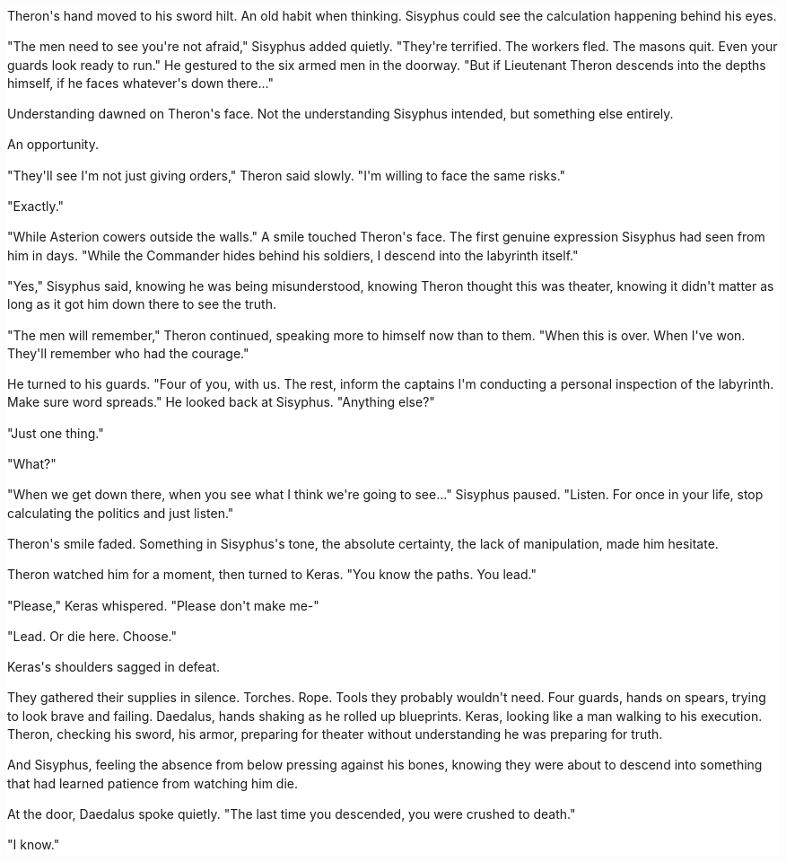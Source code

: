 Theron's hand moved to his sword hilt. An old habit when thinking. Sisyphus could see the calculation happening behind his eyes.

"The men need to see you're not afraid," Sisyphus added quietly. "They're terrified. The workers fled. The masons quit. Even your guards look ready to run." He gestured to the six armed men in the doorway. "But if Lieutenant Theron descends into the depths himself, if he faces whatever's down there..."

Understanding dawned on Theron's face. Not the understanding Sisyphus intended, but something else entirely.

An opportunity.

"They'll see I'm not just giving orders," Theron said slowly. "I'm willing to face the same risks."

"Exactly."

"While Asterion cowers outside the walls." A smile touched Theron's face. The first genuine expression Sisyphus had seen from him in days. "While the Commander hides behind his soldiers, I descend into the labyrinth itself."

"Yes," Sisyphus said, knowing he was being misunderstood, knowing Theron thought this was theater, knowing it didn't matter as long as it got him down there to see the truth.

"The men will remember," Theron continued, speaking more to himself now than to them. "When this is over. When I've won. They'll remember who had the courage."

He turned to his guards. "Four of you, with us. The rest, inform the captains I'm conducting a personal inspection of the labyrinth. Make sure word spreads." He looked back at Sisyphus. "Anything else?"

"Just one thing."

"What?"

"When we get down there, when you see what I think we're going to see..." Sisyphus paused. "Listen. For once in your life, stop calculating the politics and just listen."

Theron's smile faded. Something in Sisyphus's tone, the absolute certainty, the lack of manipulation, made him hesitate.

Theron watched him for a moment, then turned to Keras. "You know the paths. You lead."

"Please," Keras whispered. "Please don't make me-"

"Lead. Or die here. Choose."

Keras's shoulders sagged in defeat.

They gathered their supplies in silence. Torches. Rope. Tools they probably wouldn't need. Four guards, hands on spears, trying to look brave and failing. Daedalus, hands shaking as he rolled up blueprints. Keras, looking like a man walking to his execution. Theron, checking his sword, his armor, preparing for theater without understanding he was preparing for truth.

And Sisyphus, feeling the absence from below pressing against his bones, knowing they were about to descend into something that had learned patience from watching him die.

At the door, Daedalus spoke quietly. "The last time you descended, you were crushed to death."

"I know."
